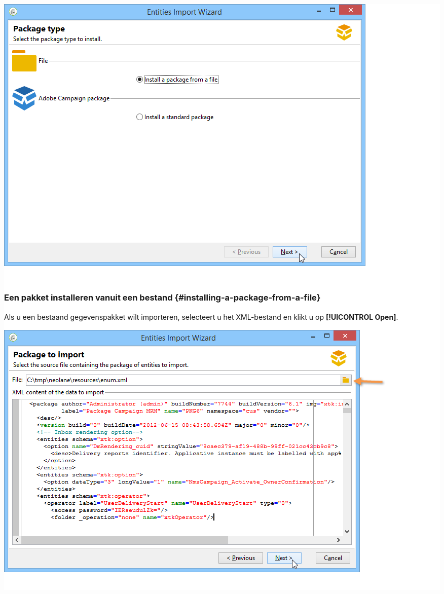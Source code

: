 ![](assets/ncs_datapackage_import.png)

### Een pakket installeren vanuit een bestand {#installing-a-package-from-a-file}

Als u een bestaand gegevenspakket wilt importeren, selecteert u het XML-bestand en klikt u op **[!UICONTROL Open]**.

![](assets/ncs_datapackage_import_1.png)
